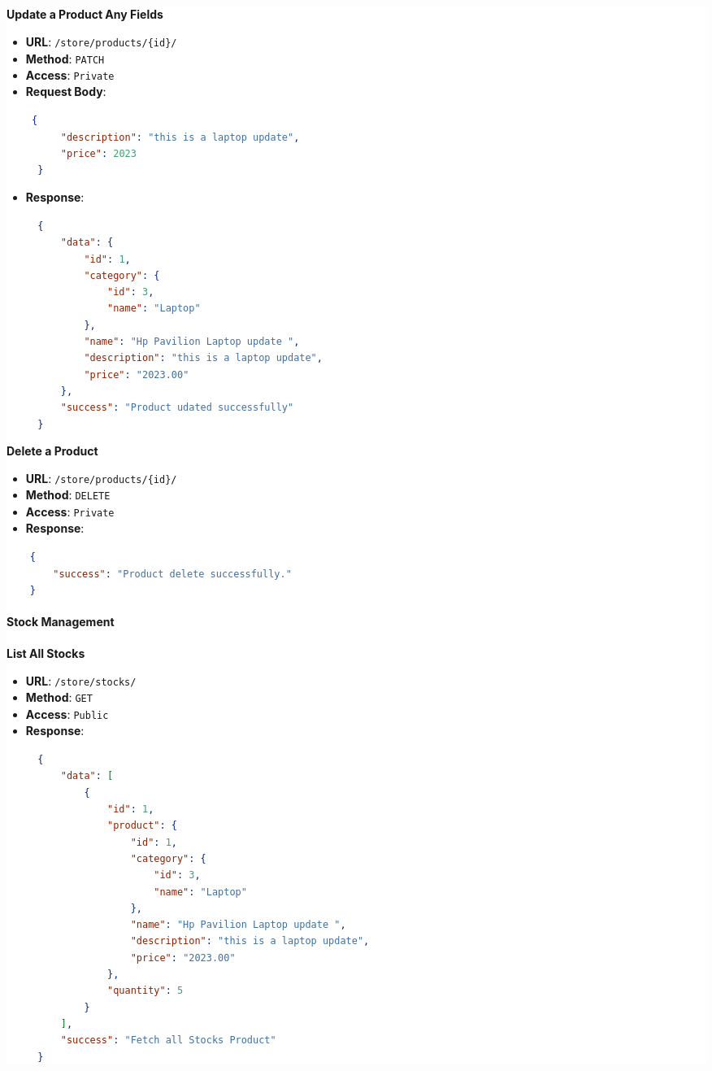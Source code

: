  **Update a Product Any Fields**
- **URL**: `/store/products/{id}/`
- **Method**: `PATCH`
- **Access**: `Private`
- **Request Body**:
  ```json
   {
        "description": "this is a laptop update",
        "price": 2023
    }
  ```
- **Response**:
  ```json
    {
        "data": {
            "id": 1,
            "category": {
                "id": 3,
                "name": "Laptop"
            },
            "name": "Hp Pavilion Laptop update ",
            "description": "this is a laptop update",
            "price": "2023.00"
        },
        "success": "Product udated successfully"
    }
  ```

**Delete a Product**
- **URL**: `/store/products/{id}/`
- **Method**: `DELETE`
- **Access**: `Private`
- **Response**: 
```json
    {
        "success": "Product delete successfully."
    }
```
  
#### Stock Management

**List All Stocks**
- **URL**: `/store/stocks/`
- **Method**: `GET`
- **Access**: `Public`
- **Response**:
  ```json
    {
        "data": [
            {
                "id": 1,
                "product": {
                    "id": 1,
                    "category": {
                        "id": 3,
                        "name": "Laptop"
                    },
                    "name": "Hp Pavilion Laptop update ",
                    "description": "this is a laptop update",
                    "price": "2023.00"
                },
                "quantity": 5
            }
        ],
        "success": "Fetch all Stocks Product"
    }
  ```